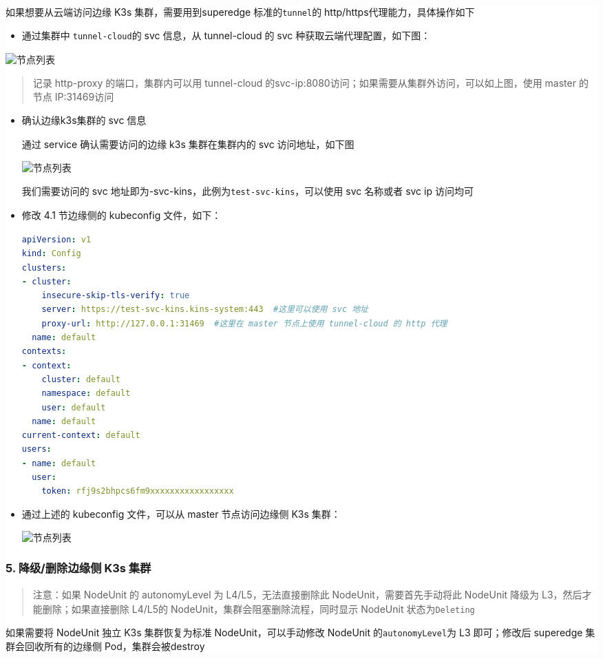 如果想要从云端访问边缘 K3s 集群，需要用到superedge 标准的`tunnel`的 http/https代理能力，具体操作如下

- 通过集群中 `tunnel-cloud`的 svc 信息，从 tunnel-cloud 的 svc 种获取云端代理配置，如下图：

<img title="" src="https://qcloudimg.tencent-cloud.cn/raw/299a628d7192f7b9939de510c639e623.jpg" alt="节点列表" width="565">

> 记录 http-proxy 的端口，集群内可以用 tunnel-cloud 的svc-ip:8080访问；如果需要从集群外访问，可以如上图，使用 master 的节点 IP:31469访问

- 确认边缘k3s集群的 svc 信息
  
  通过 service 确认需要访问的边缘 k3s 集群在集群内的 svc 访问地址，如下图
  
  <img title="" src="https://qcloudimg.tencent-cloud.cn/raw/1532b1e81b2bc31c76db8ad00a3f324a.jpg" alt="节点列表" width="524">
  
  我们需要访问的 svc 地址即为<NodeUnit>-svc-kins，此例为`test-svc-kins`，可以使用 svc 名称或者 svc ip 访问均可

- 修改 4.1 节边缘侧的 kubeconfig 文件，如下：
  
  ```yaml
  apiVersion: v1
  kind: Config
  clusters:
  - cluster:
      insecure-skip-tls-verify: true
      server: https://test-svc-kins.kins-system:443  #这里可以使用 svc 地址
      proxy-url: http://127.0.0.1:31469  #这里在 master 节点上使用 tunnel-cloud 的 http 代理
    name: default
  contexts:
  - context:
      cluster: default
      namespace: default
      user: default
    name: default
  current-context: default
  users:
  - name: default
    user:
      token: rfj9s2bhpcs6fm9xxxxxxxxxxxxxxxxx
  ```

- 通过上述的 kubeconfig 文件，可以从 master 节点访问边缘侧 K3s 集群：
  
  <img title="" src="https://qcloudimg.tencent-cloud.cn/raw/13fc3f5c41af12103d8339c148737556.jpg" alt="节点列表" width="524">

### 5. 降级/删除边缘侧 K3s 集群

> 注意：如果 NodeUnit 的 autonomyLevel 为 L4/L5，无法直接删除此 NodeUnit，需要首先手动将此 NodeUnit 降级为 L3，然后才能删除；如果直接删除 L4/L5的 NodeUnit，集群会阻塞删除流程，同时显示 NodeUnit 状态为`Deleting`

如果需要将 NodeUnit 独立 K3s 集群恢复为标准 NodeUnit，可以手动修改 NodeUnit 的`autonomyLevel`为 L3 即可；修改后 superedge 集群会回收所有的边缘侧 Pod，集群会被destroy
